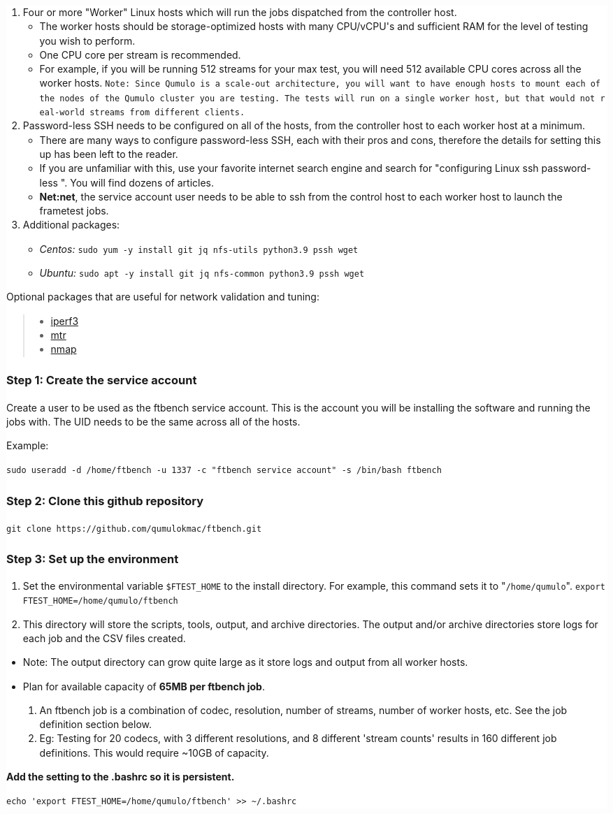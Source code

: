1. Four or more "Worker" Linux hosts which will run the jobs dispatched from the controller host.
   - The worker hosts should be storage-optimized hosts with many CPU/vCPU's and sufficient RAM for the level of testing you wish to perform. 
   - One CPU core per stream is recommended.
   - For example, if you will be running 512 streams for your max test, you will need 512 available CPU cores across all the worker hosts.
```Note: Since Qumulo is a scale-out architecture, you will want to have enough hosts to mount each of the nodes of the Qumulo cluster you are testing. The tests will run on a single worker host, but that would not real-world streams from different clients.```
3. Password-less SSH needs to be configured on all of the hosts, from the controller host to each worker host at a minimum.
   - There are many ways to configure password-less SSH, each with their pros and cons, therefore the details for setting this up has been left to the reader.
   - If you are unfamiliar with this, use your favorite internet search engine and search for "configuring Linux ssh password-less ". You will find dozens of articles.
   - **Net:net**, the service account user needs to be able to ssh from the control host to each worker host to launch the frametest jobs.
4. Additional packages:
   - *Centos:* 
   `sudo yum -y install git jq nfs-utils python3.9 pssh wget`
   
   - *Ubuntu:* 
   `sudo apt -y install git jq nfs-common python3.9 pssh wget`

Optional packages that are useful for network validation and tuning:
   >  - [iperf3]( https://iperf.fr/)
   >  - [mtr](https://traceroute-online.com/mtr/)
   >  - [nmap](https://nmap.org/)

<a id="step1"></a>
### Step 1: Create the service account

Create a user to be used as the ftbench service account. This is the account you will be installing the software and running the jobs with. The UID needs to be the same across all of the hosts.

Example:

`sudo useradd -d /home/ftbench -u 1337 -c "ftbench service account" -s /bin/bash ftbench`

<a id="step2"></a>
### Step 2: Clone this github repository

`git clone https://github.com/qumulokmac/ftbench.git`

<a id="step3"></a>
### Step 3: Set up the environment

1. Set the environmental variable `$FTEST_HOME` to the install directory. For example, this command sets it to "`/home/qumulo`". 
`export FTEST_HOME=/home/qumulo/ftbench`

1. This directory will store the scripts, tools, output, and archive directories. The output and/or archive directories store logs for each job and the CSV files created.

- Note: The output directory can grow quite large as it store logs and output from all worker hosts.
- Plan for available capacity of **65MB per ftbench job**.

    1. An ftbench job is a combination of codec, resolution, number of streams, number of worker hosts, etc. See the job definition section below.
    2. Eg: Testing for 20 codecs, with 3 different resolutions, and 8 different 'stream counts' results in 160 different job definitions. This would require ~10GB of capacity.
   
**Add the setting to the .bashrc so it is persistent.**

`echo 'export FTEST_HOME=/home/qumulo/ftbench' >> ~/.bashrc`
```